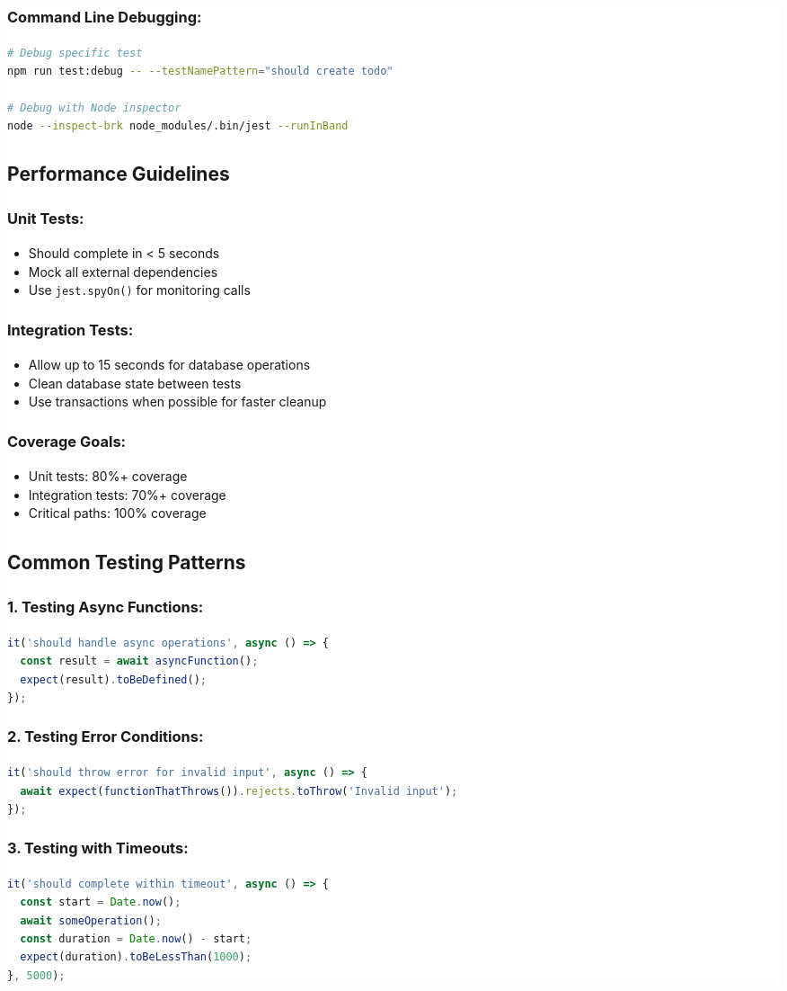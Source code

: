 ### Command Line Debugging:

```bash
# Debug specific test
npm run test:debug -- --testNamePattern="should create todo"

# Debug with Node inspector
node --inspect-brk node_modules/.bin/jest --runInBand
```

## Performance Guidelines

### Unit Tests:
- Should complete in < 5 seconds
- Mock all external dependencies
- Use `jest.spyOn()` for monitoring calls

### Integration Tests:
- Allow up to 15 seconds for database operations
- Clean database state between tests
- Use transactions when possible for faster cleanup

### Coverage Goals:
- Unit tests: 80%+ coverage
- Integration tests: 70%+ coverage
- Critical paths: 100% coverage

## Common Testing Patterns

### 1. Testing Async Functions:

```javascript
it('should handle async operations', async () => {
  const result = await asyncFunction();
  expect(result).toBeDefined();
});
```

### 2. Testing Error Conditions:

```javascript
it('should throw error for invalid input', async () => {
  await expect(functionThatThrows()).rejects.toThrow('Invalid input');
});
```

### 3. Testing with Timeouts:

```javascript
it('should complete within timeout', async () => {
  const start = Date.now();
  await someOperation();
  const duration = Date.now() - start;
  expect(duration).toBeLessThan(1000);
}, 5000);
```
